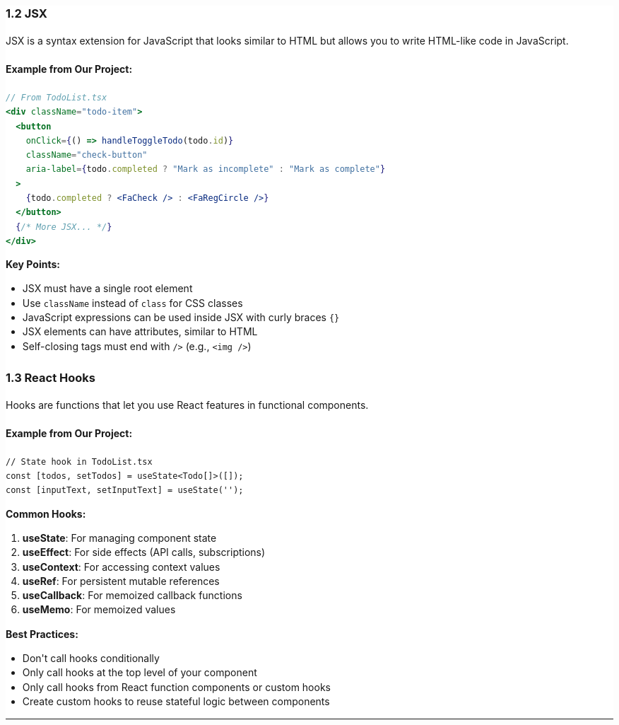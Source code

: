 ### 1.2 JSX

JSX is a syntax extension for JavaScript that looks similar to HTML but allows you to write HTML-like code in JavaScript.

#### Example from Our Project:

```jsx
// From TodoList.tsx
<div className="todo-item">
  <button
    onClick={() => handleToggleTodo(todo.id)}
    className="check-button"
    aria-label={todo.completed ? "Mark as incomplete" : "Mark as complete"}
  >
    {todo.completed ? <FaCheck /> : <FaRegCircle />}
  </button>
  {/* More JSX... */}
</div>
```

**Key Points:**
- JSX must have a single root element
- Use `className` instead of `class` for CSS classes
- JavaScript expressions can be used inside JSX with curly braces `{}`
- JSX elements can have attributes, similar to HTML
- Self-closing tags must end with `/>` (e.g., `<img />`)

### 1.3 React Hooks

Hooks are functions that let you use React features in functional components.

#### Example from Our Project:

```tsx
// State hook in TodoList.tsx
const [todos, setTodos] = useState<Todo[]>([]);
const [inputText, setInputText] = useState('');
```

**Common Hooks:**

1. **useState**: For managing component state
2. **useEffect**: For side effects (API calls, subscriptions)
3. **useContext**: For accessing context values
4. **useRef**: For persistent mutable references
5. **useCallback**: For memoized callback functions
6. **useMemo**: For memoized values

**Best Practices:**
- Don't call hooks conditionally
- Only call hooks at the top level of your component
- Only call hooks from React function components or custom hooks
- Create custom hooks to reuse stateful logic between components

---